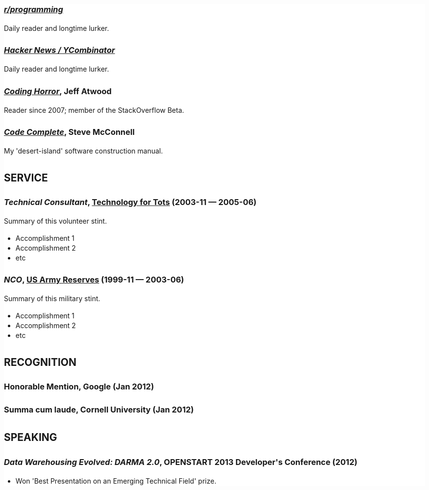 ### [*r/programming*](https://www.reddit.com/r/programming/)
Daily reader and longtime lurker.

### [*Hacker News / YCombinator*](https://news.ycombinator.com/)
Daily reader and longtime lurker.

### [*Coding Horror*](http://www.codinghorror.com), Jeff Atwood
Reader since 2007; member of the StackOverflow Beta.

### [*Code Complete*](http://www.cc2e.com/Default.aspx), Steve McConnell
My 'desert-island' software construction manual.


## SERVICE

### *Technical Consultant*, [Technology for Tots](http://technology-for-tots.org) (2003-11 — 2005-06)

Summary of this volunteer stint.
  - Accomplishment 1
  - Accomplishment 2
  - etc

### *NCO*, [US Army Reserves](http://www.usar.army.mil/) (1999-11 — 2003-06)

Summary of this military stint.
  - Accomplishment 1
  - Accomplishment 2
  - etc


## RECOGNITION

### Honorable Mention, Google (Jan 2012)

### Summa cum laude, Cornell University (Jan 2012)


## SPEAKING

### *Data Warehousing Evolved: DARMA 2.0*, OPENSTART 2013 Developer's Conference (2012)


  - Won 'Best Presentation on an Emerging Technical Field' prize.

